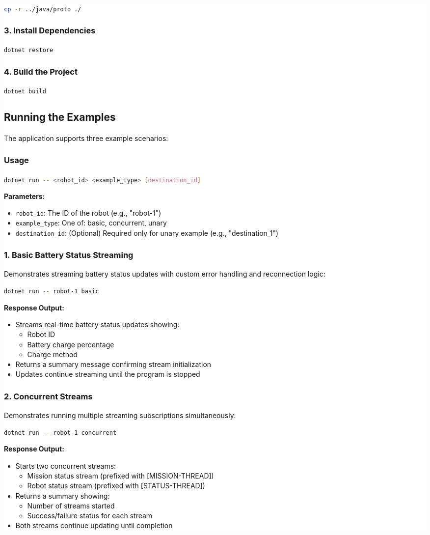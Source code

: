 ```bash
cp -r ../java/proto ./
```

### 3. Install Dependencies

```bash
dotnet restore
```

### 4. Build the Project

```bash
dotnet build
```

## Running the Examples

The application supports three example scenarios:

### Usage

```bash
dotnet run -- <robot_id> <example_type> [destination_id]
```

**Parameters:**
- `robot_id`: The ID of the robot (e.g., "robot-1")
- `example_type`: One of: basic, concurrent, unary
- `destination_id`: (Optional) Required only for unary example (e.g., "destination_1")

### 1. Basic Battery Status Streaming

Demonstrates streaming battery status updates with custom error handling and reconnection logic:

```bash
dotnet run -- robot-1 basic
```

**Response Output:**
- Streams real-time battery status updates showing:
  - Robot ID
  - Battery charge percentage
  - Charge method
- Returns a summary message confirming stream initialization
- Updates continue streaming until the program is stopped

### 2. Concurrent Streams

Demonstrates running multiple streaming subscriptions simultaneously:

```bash
dotnet run -- robot-1 concurrent
```

**Response Output:**
- Starts two concurrent streams:
  - Mission status stream (prefixed with [MISSION-THREAD])
  - Robot status stream (prefixed with [STATUS-THREAD])
- Returns a summary showing:
  - Number of streams started
  - Success/failure status for each stream
- Both streams continue updating until completion
